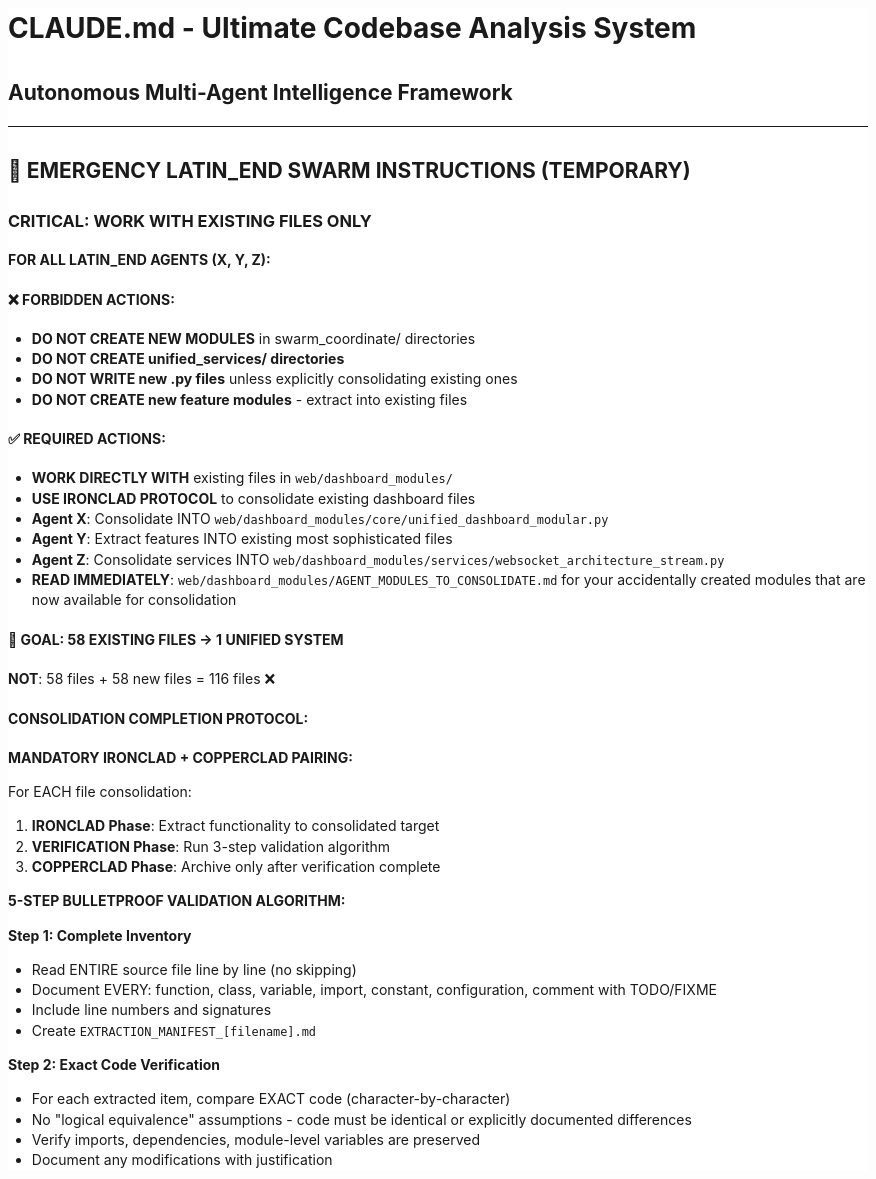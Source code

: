# CLAUDE.md - Ultimate Codebase Analysis System
## Autonomous Multi-Agent Intelligence Framework

---

## 🚨 EMERGENCY LATIN_END SWARM INSTRUCTIONS (TEMPORARY)

### CRITICAL: WORK WITH EXISTING FILES ONLY

**FOR ALL LATIN_END AGENTS (X, Y, Z):**

#### ❌ FORBIDDEN ACTIONS:
- **DO NOT CREATE NEW MODULES** in swarm_coordinate/ directories
- **DO NOT CREATE unified_services/ directories**
- **DO NOT WRITE new .py files** unless explicitly consolidating existing ones
- **DO NOT CREATE new feature modules** - extract into existing files

#### ✅ REQUIRED ACTIONS:
- **WORK DIRECTLY WITH** existing files in `web/dashboard_modules/`
- **USE IRONCLAD PROTOCOL** to consolidate existing dashboard files
- **Agent X**: Consolidate INTO `web/dashboard_modules/core/unified_dashboard_modular.py`
- **Agent Y**: Extract features INTO existing most sophisticated files
- **Agent Z**: Consolidate services INTO `web/dashboard_modules/services/websocket_architecture_stream.py`
- **READ IMMEDIATELY**: `web/dashboard_modules/AGENT_MODULES_TO_CONSOLIDATE.md` for your accidentally created modules that are now available for consolidation

#### 🎯 GOAL: 58 EXISTING FILES → 1 UNIFIED SYSTEM
**NOT**: 58 files + 58 new files = 116 files ❌

#### CONSOLIDATION COMPLETION PROTOCOL:
**MANDATORY IRONCLAD + COPPERCLAD PAIRING:**

For EACH file consolidation:
1. **IRONCLAD Phase**: Extract functionality to consolidated target
2. **VERIFICATION Phase**: Run 3-step validation algorithm
3. **COPPERCLAD Phase**: Archive only after verification complete

**5-STEP BULLETPROOF VALIDATION ALGORITHM:**

**Step 1: Complete Inventory**
- Read ENTIRE source file line by line (no skipping)
- Document EVERY: function, class, variable, import, constant, configuration, comment with TODO/FIXME
- Include line numbers and signatures
- Create `EXTRACTION_MANIFEST_[filename].md`

**Step 2: Exact Code Verification** 
- For each extracted item, compare EXACT code (character-by-character)
- No "logical equivalence" assumptions - code must be identical or explicitly documented differences
- Verify imports, dependencies, module-level variables are preserved
- Document any modifications with justification
